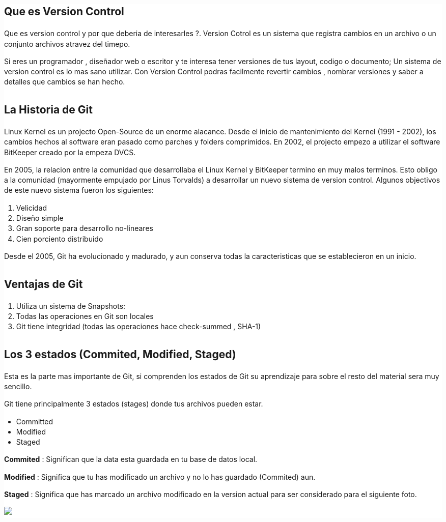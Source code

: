
## Que es Version Control

Que es version control y por que deberia de interesarles ?. Version Cotrol es un sistema que registra cambios en un archivo o un conjunto archivos atravez del timepo.

Si eres un programador , diseñador web o escritor y te interesa tener versiones de tus layout, codigo o documento; Un sistema de version control es lo mas sano utilizar. Con Version Control podras facilmente revertir cambios , nombrar versiones y saber a detalles que cambios se han hecho.

## La Historia de Git

Linux Kernel es un projecto Open-Source de un enorme alacance. Desde el inicio de mantenimiento del Kernel (1991 - 2002), los cambios hechos al software eran pasado como parches y folders comprimidos. En 2002, el projecto empezo a utilizar el software BitKeeper creado por la empeza DVCS.

En 2005, la relacion entre la comunidad que desarrollaba el Linux Kernel y BitKeeper termino en muy malos terminos. Esto obligo a la comunidad (mayormente empujado por Linus Torvalds) a desarrollar un nuevo sistema de version control. Algunos objectivos de este nuevo sistema fueron los siguientes:

1. Velicidad
2. Diseño simple
3. Gran soporte para desarrollo no-lineares
4. Cien porciento distribuido

Desde el 2005, Git ha evolucionado y madurado, y aun conserva todas la caracteristicas que se establecieron en un inicio.

## Ventajas de Git

1. Utiliza un sistema de Snapshots:
2. Todas las operaciones en Git son locales
3. Git tiene integridad (todas las operaciones hace check-summed , SHA-1)


## Los 3 estados (Commited, Modified, Staged)

Esta es la parte mas importante de Git, si comprenden los estados de Git su aprendizaje para sobre el resto del material sera muy sencillo.

Git tiene principalmente 3 estados (stages) donde tus archivos pueden estar.

* Committed
* Modified
* Staged

__Commited__ : Significan que la data esta guardada en tu base de datos local.

__Modified__ : Significa que tu has modificado un archivo y no lo has guardado (Commited) aun.

__Staged__ : Significa que has marcado un archivo modificado en la version actual para ser considerado para el siguiente foto.

<img src="Operacion_Locales.png" width="450">
